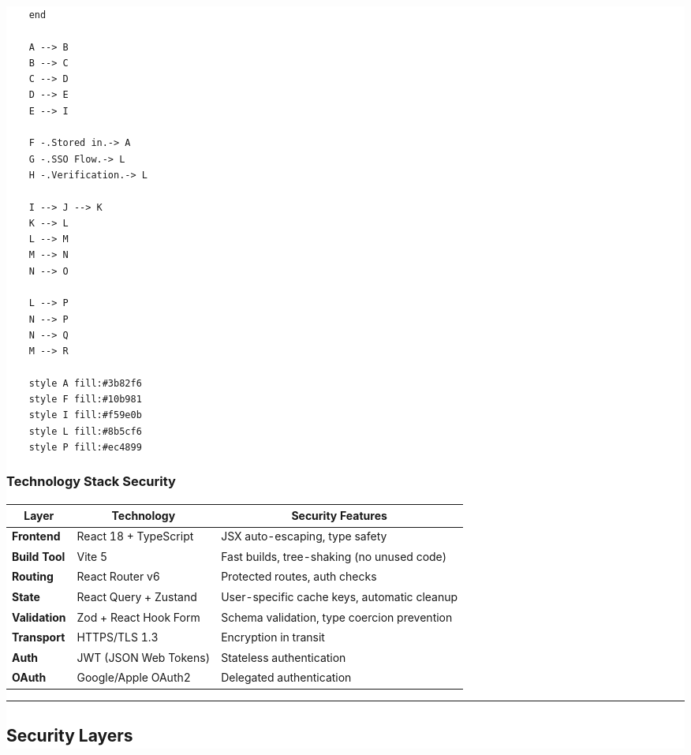 ```mermaid
    end
    
    A --> B
    B --> C
    C --> D
    D --> E
    E --> I
    
    F -.Stored in.-> A
    G -.SSO Flow.-> L
    H -.Verification.-> L
    
    I --> J --> K
    K --> L
    L --> M
    M --> N
    N --> O
    
    L --> P
    N --> P
    N --> Q
    M --> R
    
    style A fill:#3b82f6
    style F fill:#10b981
    style I fill:#f59e0b
    style L fill:#8b5cf6
    style P fill:#ec4899
```

### Technology Stack Security

| Layer | Technology | Security Features |
|-------|------------|-------------------|
| **Frontend** | React 18 + TypeScript | JSX auto-escaping, type safety |
| **Build Tool** | Vite 5 | Fast builds, tree-shaking (no unused code) |
| **Routing** | React Router v6 | Protected routes, auth checks |
| **State** | React Query + Zustand | User-specific cache keys, automatic cleanup |
| **Validation** | Zod + React Hook Form | Schema validation, type coercion prevention |
| **Transport** | HTTPS/TLS 1.3 | Encryption in transit |
| **Auth** | JWT (JSON Web Tokens) | Stateless authentication |
| **OAuth** | Google/Apple OAuth2 | Delegated authentication |

---

## Security Layers
